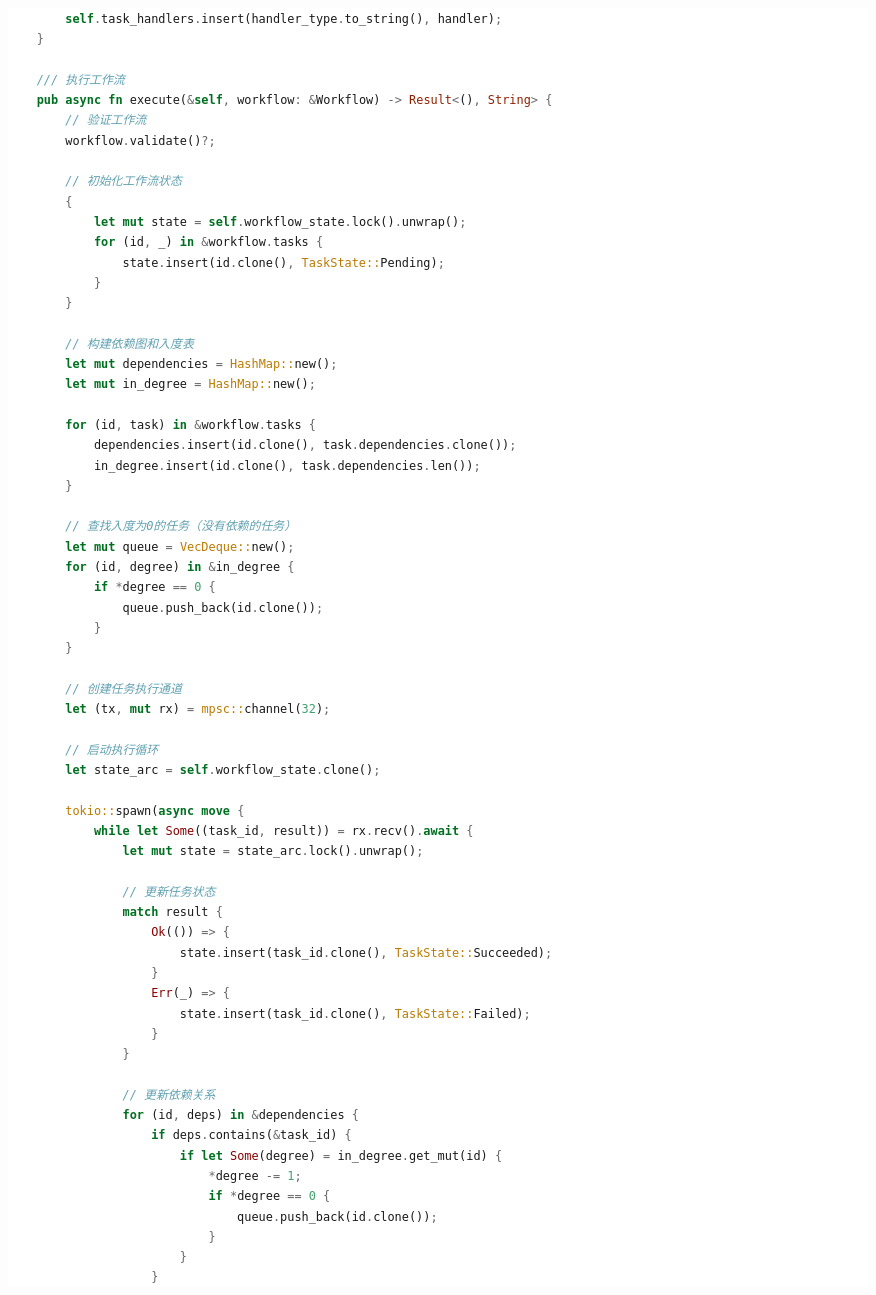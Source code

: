 ```rust
        self.task_handlers.insert(handler_type.to_string(), handler);
    }
    
    /// 执行工作流
    pub async fn execute(&self, workflow: &Workflow) -> Result<(), String> {
        // 验证工作流
        workflow.validate()?;
        
        // 初始化工作流状态
        {
            let mut state = self.workflow_state.lock().unwrap();
            for (id, _) in &workflow.tasks {
                state.insert(id.clone(), TaskState::Pending);
            }
        }
        
        // 构建依赖图和入度表
        let mut dependencies = HashMap::new();
        let mut in_degree = HashMap::new();
        
        for (id, task) in &workflow.tasks {
            dependencies.insert(id.clone(), task.dependencies.clone());
            in_degree.insert(id.clone(), task.dependencies.len());
        }
        
        // 查找入度为0的任务（没有依赖的任务）
        let mut queue = VecDeque::new();
        for (id, degree) in &in_degree {
            if *degree == 0 {
                queue.push_back(id.clone());
            }
        }
        
        // 创建任务执行通道
        let (tx, mut rx) = mpsc::channel(32);
        
        // 启动执行循环
        let state_arc = self.workflow_state.clone();
        
        tokio::spawn(async move {
            while let Some((task_id, result)) = rx.recv().await {
                let mut state = state_arc.lock().unwrap();
                
                // 更新任务状态
                match result {
                    Ok(()) => {
                        state.insert(task_id.clone(), TaskState::Succeeded);
                    }
                    Err(_) => {
                        state.insert(task_id.clone(), TaskState::Failed);
                    }
                }
                
                // 更新依赖关系
                for (id, deps) in &dependencies {
                    if deps.contains(&task_id) {
                        if let Some(degree) = in_degree.get_mut(id) {
                            *degree -= 1;
                            if *degree == 0 {
                                queue.push_back(id.clone());
                            }
                        }
                    }
```